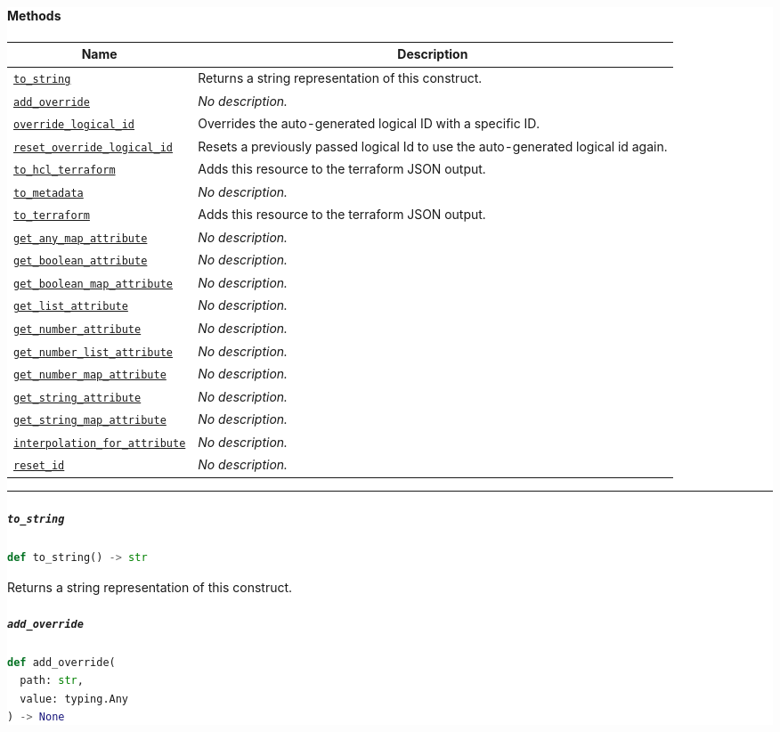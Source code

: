 #### Methods <a name="Methods" id="Methods"></a>

| **Name** | **Description** |
| --- | --- |
| <code><a href="#rhizo-co-terraform-provider-oci.dataOciJmsJavaDownloadsJavaLicense.DataOciJmsJavaDownloadsJavaLicense.toString">to_string</a></code> | Returns a string representation of this construct. |
| <code><a href="#rhizo-co-terraform-provider-oci.dataOciJmsJavaDownloadsJavaLicense.DataOciJmsJavaDownloadsJavaLicense.addOverride">add_override</a></code> | *No description.* |
| <code><a href="#rhizo-co-terraform-provider-oci.dataOciJmsJavaDownloadsJavaLicense.DataOciJmsJavaDownloadsJavaLicense.overrideLogicalId">override_logical_id</a></code> | Overrides the auto-generated logical ID with a specific ID. |
| <code><a href="#rhizo-co-terraform-provider-oci.dataOciJmsJavaDownloadsJavaLicense.DataOciJmsJavaDownloadsJavaLicense.resetOverrideLogicalId">reset_override_logical_id</a></code> | Resets a previously passed logical Id to use the auto-generated logical id again. |
| <code><a href="#rhizo-co-terraform-provider-oci.dataOciJmsJavaDownloadsJavaLicense.DataOciJmsJavaDownloadsJavaLicense.toHclTerraform">to_hcl_terraform</a></code> | Adds this resource to the terraform JSON output. |
| <code><a href="#rhizo-co-terraform-provider-oci.dataOciJmsJavaDownloadsJavaLicense.DataOciJmsJavaDownloadsJavaLicense.toMetadata">to_metadata</a></code> | *No description.* |
| <code><a href="#rhizo-co-terraform-provider-oci.dataOciJmsJavaDownloadsJavaLicense.DataOciJmsJavaDownloadsJavaLicense.toTerraform">to_terraform</a></code> | Adds this resource to the terraform JSON output. |
| <code><a href="#rhizo-co-terraform-provider-oci.dataOciJmsJavaDownloadsJavaLicense.DataOciJmsJavaDownloadsJavaLicense.getAnyMapAttribute">get_any_map_attribute</a></code> | *No description.* |
| <code><a href="#rhizo-co-terraform-provider-oci.dataOciJmsJavaDownloadsJavaLicense.DataOciJmsJavaDownloadsJavaLicense.getBooleanAttribute">get_boolean_attribute</a></code> | *No description.* |
| <code><a href="#rhizo-co-terraform-provider-oci.dataOciJmsJavaDownloadsJavaLicense.DataOciJmsJavaDownloadsJavaLicense.getBooleanMapAttribute">get_boolean_map_attribute</a></code> | *No description.* |
| <code><a href="#rhizo-co-terraform-provider-oci.dataOciJmsJavaDownloadsJavaLicense.DataOciJmsJavaDownloadsJavaLicense.getListAttribute">get_list_attribute</a></code> | *No description.* |
| <code><a href="#rhizo-co-terraform-provider-oci.dataOciJmsJavaDownloadsJavaLicense.DataOciJmsJavaDownloadsJavaLicense.getNumberAttribute">get_number_attribute</a></code> | *No description.* |
| <code><a href="#rhizo-co-terraform-provider-oci.dataOciJmsJavaDownloadsJavaLicense.DataOciJmsJavaDownloadsJavaLicense.getNumberListAttribute">get_number_list_attribute</a></code> | *No description.* |
| <code><a href="#rhizo-co-terraform-provider-oci.dataOciJmsJavaDownloadsJavaLicense.DataOciJmsJavaDownloadsJavaLicense.getNumberMapAttribute">get_number_map_attribute</a></code> | *No description.* |
| <code><a href="#rhizo-co-terraform-provider-oci.dataOciJmsJavaDownloadsJavaLicense.DataOciJmsJavaDownloadsJavaLicense.getStringAttribute">get_string_attribute</a></code> | *No description.* |
| <code><a href="#rhizo-co-terraform-provider-oci.dataOciJmsJavaDownloadsJavaLicense.DataOciJmsJavaDownloadsJavaLicense.getStringMapAttribute">get_string_map_attribute</a></code> | *No description.* |
| <code><a href="#rhizo-co-terraform-provider-oci.dataOciJmsJavaDownloadsJavaLicense.DataOciJmsJavaDownloadsJavaLicense.interpolationForAttribute">interpolation_for_attribute</a></code> | *No description.* |
| <code><a href="#rhizo-co-terraform-provider-oci.dataOciJmsJavaDownloadsJavaLicense.DataOciJmsJavaDownloadsJavaLicense.resetId">reset_id</a></code> | *No description.* |

---

##### `to_string` <a name="to_string" id="rhizo-co-terraform-provider-oci.dataOciJmsJavaDownloadsJavaLicense.DataOciJmsJavaDownloadsJavaLicense.toString"></a>

```python
def to_string() -> str
```

Returns a string representation of this construct.

##### `add_override` <a name="add_override" id="rhizo-co-terraform-provider-oci.dataOciJmsJavaDownloadsJavaLicense.DataOciJmsJavaDownloadsJavaLicense.addOverride"></a>

```python
def add_override(
  path: str,
  value: typing.Any
) -> None
```
